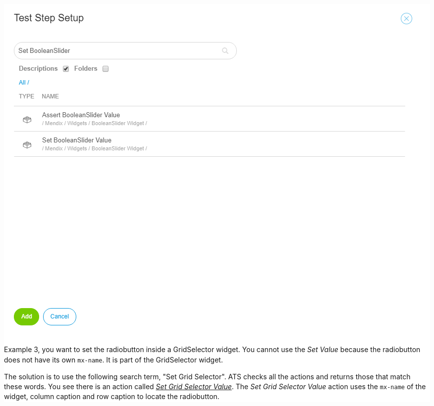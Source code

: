 ![](attachments/finding-the-action-you-need/set-booleanslider-value-action-search.png)

Example 3, you want to set the radiobutton inside a GridSelector widget. You cannot use the _Set Value_ because the radiobutton does not have its own `mx-name`. It is part of the GridSelector widget.

The solution is to use the following search term, "Set Grid Selector".
ATS checks all the actions and returns those that match these words. You see there is an action called [_Set Grid Selector Value_](../refguide-ats-1/set-grid-selector-radiobutton-checked). The _Set Grid Selector Value_ action uses the `mx-name` of the widget, column caption and row caption to locate the radiobutton.
